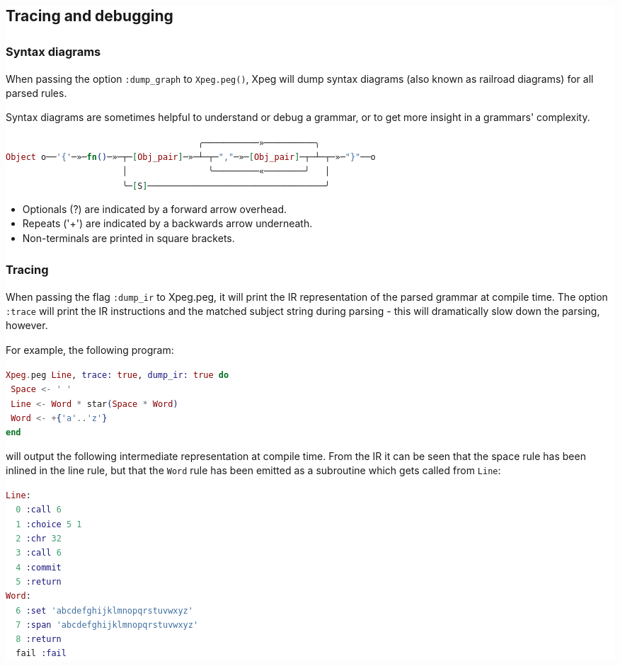 
## Tracing and debugging


### Syntax diagrams

When passing the option `:dump_graph` to `Xpeg.peg()`, Xpeg will dump syntax
diagrams (also known as railroad diagrams) for all parsed rules.

Syntax diagrams are sometimes helpful to understand or debug a grammar, or to
get more insight in a grammars' complexity.

```elixir
                                      ╭───────────»──────────╮
Object o──'{'─»─fn()─»─┬─[Obj_pair]─»─┴─┬─","─»─[Obj_pair]─┬─┴─┬─»─"}"──o
                       │                ╰─────────«────────╯   │
                       ╰─[S]───────────────────────────────────╯
```

- Optionals (?) are indicated by a forward arrow overhead.
- Repeats ('+') are indicated by a backwards arrow underneath.
- Non-terminals are printed in square brackets.


### Tracing


When passing the flag `:dump_ir` to Xpeg.peg, it will print the IR representation of the
parsed grammar at compile time. The option `:trace` will print the IR instructions and the matched subject
string during parsing - this will dramatically slow down the parsing, however.

For example, the following program:

```elixir
Xpeg.peg Line, trace: true, dump_ir: true do
 Space <- ' '
 Line <- Word * star(Space * Word)
 Word <- +{'a'..'z'}
end
```

will output the following intermediate representation at compile time. From the
IR it can be seen that the space rule has been inlined in the line rule, but
that the `Word` rule has been emitted as a subroutine which gets called from
`Line`:

```elixir
Line:
  0 :call 6
  1 :choice 5 1
  2 :chr 32
  3 :call 6
  4 :commit
  5 :return
Word:
  6 :set 'abcdefghijklmnopqrstuvwxyz'
  7 :span 'abcdefghijklmnopqrstuvwxyz'
  8 :return
  fail :fail
```
